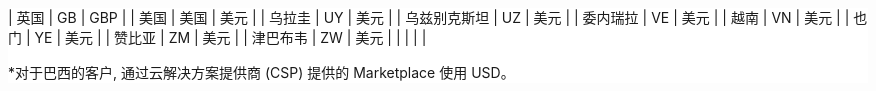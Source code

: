 | 英国                      | GB        | GBP          |
| 美国                       | 美国        | 美元          |
| 乌拉圭                             | UY        | 美元          |
| 乌兹别克斯坦                          | UZ        | 美元          |
| 委内瑞拉                           | VE        | 美元          |
| 越南                             | VN        | 美元          |
| 也门                               | YE        | 美元          |
| 赞比亚                              | ZM        | 美元          |
| 津巴布韦                            | ZW        | 美元          |
|   |   |   |

\*对于巴西的客户, 通过云解决方案提供商 (CSP) 提供的 Marketplace 使用 USD。
